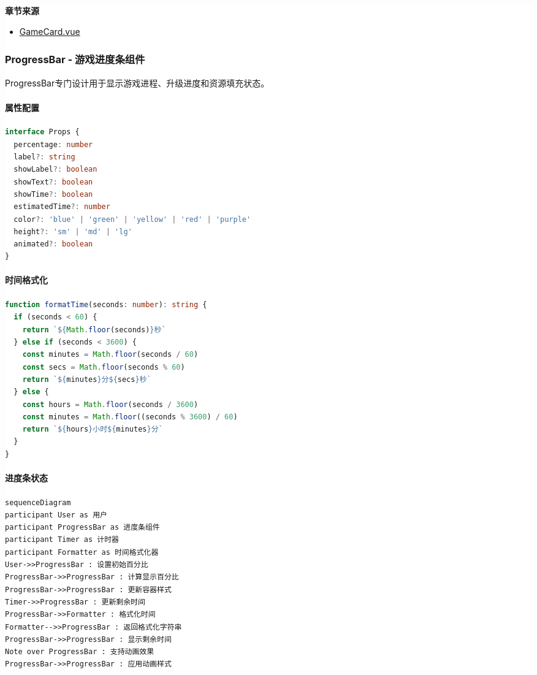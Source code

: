 **章节来源**
- [GameCard.vue](file://civilization-game/src/components/ui/GameCard.vue#L1-L60)

### ProgressBar - 游戏进度条组件

ProgressBar专门设计用于显示游戏进程、升级进度和资源填充状态。

#### 属性配置

```typescript
interface Props {
  percentage: number
  label?: string
  showLabel?: boolean
  showText?: boolean
  showTime?: boolean
  estimatedTime?: number
  color?: 'blue' | 'green' | 'yellow' | 'red' | 'purple'
  height?: 'sm' | 'md' | 'lg'
  animated?: boolean
}
```

#### 时间格式化

```typescript
function formatTime(seconds: number): string {
  if (seconds < 60) {
    return `${Math.floor(seconds)}秒`
  } else if (seconds < 3600) {
    const minutes = Math.floor(seconds / 60)
    const secs = Math.floor(seconds % 60)
    return `${minutes}分${secs}秒`
  } else {
    const hours = Math.floor(seconds / 3600)
    const minutes = Math.floor((seconds % 3600) / 60)
    return `${hours}小时${minutes}分`
  }
}
```

#### 进度条状态

```mermaid
sequenceDiagram
participant User as 用户
participant ProgressBar as 进度条组件
participant Timer as 计时器
participant Formatter as 时间格式化器
User->>ProgressBar : 设置初始百分比
ProgressBar->>ProgressBar : 计算显示百分比
ProgressBar->>ProgressBar : 更新容器样式
Timer->>ProgressBar : 更新剩余时间
ProgressBar->>Formatter : 格式化时间
Formatter-->>ProgressBar : 返回格式化字符串
ProgressBar->>ProgressBar : 显示剩余时间
Note over ProgressBar : 支持动画效果
ProgressBar->>ProgressBar : 应用动画样式
```
